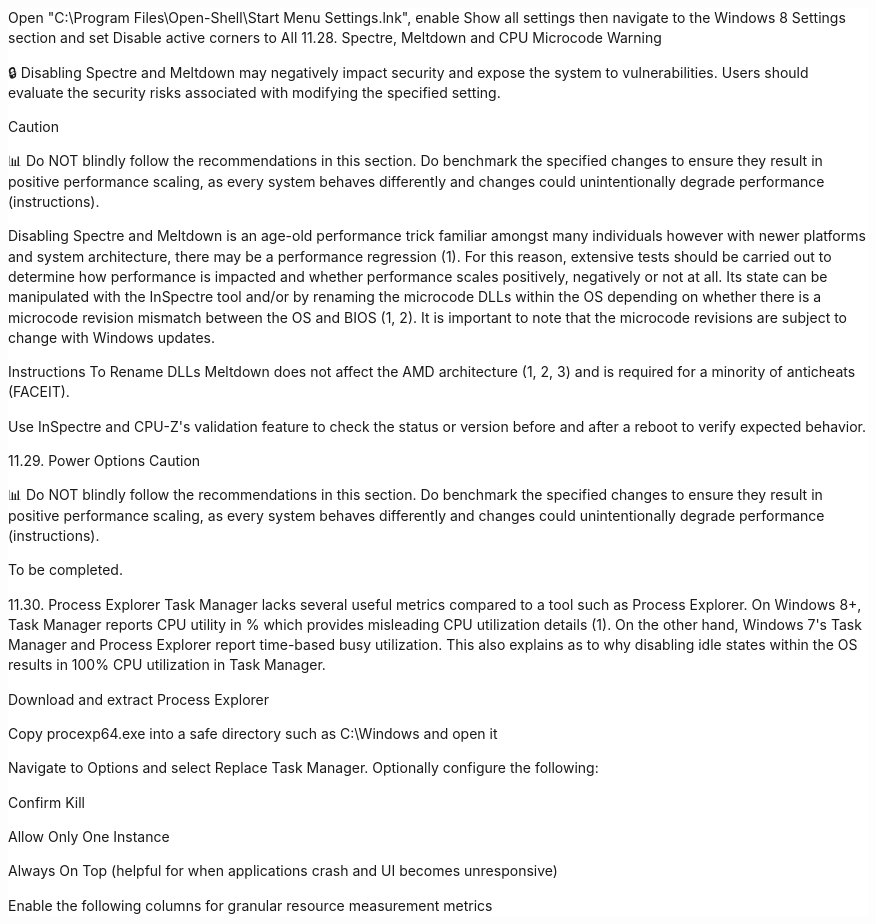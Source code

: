 Open "C:\Program Files\Open-Shell\Start Menu Settings.lnk", enable Show all settings then navigate to the Windows 8 Settings section and set Disable active corners to All
11.28. Spectre, Meltdown and CPU Microcode
Warning

🔒 Disabling Spectre and Meltdown may negatively impact security and expose the system to vulnerabilities. Users should evaluate the security risks associated with modifying the specified setting.

Caution

📊 Do NOT blindly follow the recommendations in this section. Do benchmark the specified changes to ensure they result in positive performance scaling, as every system behaves differently and changes could unintentionally degrade performance (instructions).

Disabling Spectre and Meltdown is an age-old performance trick familiar amongst many individuals however with newer platforms and system architecture, there may be a performance regression (1). For this reason, extensive tests should be carried out to determine how performance is impacted and whether performance scales positively, negatively or not at all. Its state can be manipulated with the InSpectre tool and/or by renaming the microcode DLLs within the OS depending on whether there is a microcode revision mismatch between the OS and BIOS (1, 2). It is important to note that the microcode revisions are subject to change with Windows updates.

Instructions To Rename DLLs
Meltdown does not affect the AMD architecture (1, 2, 3) and is required for a minority of anticheats (FACEIT).

Use InSpectre and CPU-Z's validation feature to check the status or version before and after a reboot to verify expected behavior.

11.29. Power Options
Caution

📊 Do NOT blindly follow the recommendations in this section. Do benchmark the specified changes to ensure they result in positive performance scaling, as every system behaves differently and changes could unintentionally degrade performance (instructions).

To be completed.

11.30. Process Explorer
Task Manager lacks several useful metrics compared to a tool such as Process Explorer. On Windows 8+, Task Manager reports CPU utility in % which provides misleading CPU utilization details (1). On the other hand, Windows 7's Task Manager and Process Explorer report time-based busy utilization. This also explains as to why disabling idle states within the OS results in 100% CPU utilization in Task Manager.

Download and extract Process Explorer

Copy procexp64.exe into a safe directory such as C:\Windows and open it

Navigate to Options and select Replace Task Manager. Optionally configure the following:

Confirm Kill

Allow Only One Instance

Always On Top (helpful for when applications crash and UI becomes unresponsive)

Enable the following columns for granular resource measurement metrics
